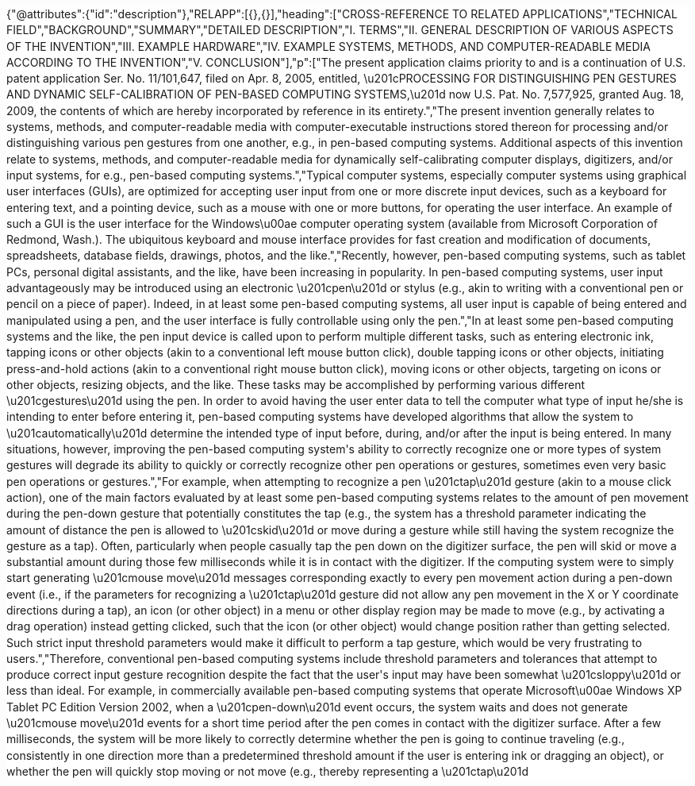 {"@attributes":{"id":"description"},"RELAPP":[{},{}],"heading":["CROSS-REFERENCE TO RELATED APPLICATIONS","TECHNICAL FIELD","BACKGROUND","SUMMARY","DETAILED DESCRIPTION","I. TERMS","II. GENERAL DESCRIPTION OF VARIOUS ASPECTS OF THE INVENTION","III. EXAMPLE HARDWARE","IV. EXAMPLE SYSTEMS, METHODS, AND COMPUTER-READABLE MEDIA ACCORDING TO THE INVENTION","V. CONCLUSION"],"p":["The present application claims priority to and is a continuation of U.S. patent application Ser. No. 11\/101,647, filed on Apr. 8, 2005, entitled, \u201cPROCESSING FOR DISTINGUISHING PEN GESTURES AND DYNAMIC SELF-CALIBRATION OF PEN-BASED COMPUTING SYSTEMS,\u201d now U.S. Pat. No. 7,577,925, granted Aug. 18, 2009, the contents of which are hereby incorporated by reference in its entirety.","The present invention generally relates to systems, methods, and computer-readable media with computer-executable instructions stored thereon for processing and\/or distinguishing various pen gestures from one another, e.g., in pen-based computing systems. Additional aspects of this invention relate to systems, methods, and computer-readable media for dynamically self-calibrating computer displays, digitizers, and\/or input systems, for e.g., pen-based computing systems.","Typical computer systems, especially computer systems using graphical user interfaces (GUIs), are optimized for accepting user input from one or more discrete input devices, such as a keyboard for entering text, and a pointing device, such as a mouse with one or more buttons, for operating the user interface. An example of such a GUI is the user interface for the Windows\u00ae computer operating system (available from Microsoft Corporation of Redmond, Wash.). The ubiquitous keyboard and mouse interface provides for fast creation and modification of documents, spreadsheets, database fields, drawings, photos, and the like.","Recently, however, pen-based computing systems, such as tablet PCs, personal digital assistants, and the like, have been increasing in popularity. In pen-based computing systems, user input advantageously may be introduced using an electronic \u201cpen\u201d or stylus (e.g., akin to writing with a conventional pen or pencil on a piece of paper). Indeed, in at least some pen-based computing systems, all user input is capable of being entered and manipulated using a pen, and the user interface is fully controllable using only the pen.","In at least some pen-based computing systems and the like, the pen input device is called upon to perform multiple different tasks, such as entering electronic ink, tapping icons or other objects (akin to a conventional left mouse button click), double tapping icons or other objects, initiating press-and-hold actions (akin to a conventional right mouse button click), moving icons or other objects, targeting on icons or other objects, resizing objects, and the like. These tasks may be accomplished by performing various different \u201cgestures\u201d using the pen. In order to avoid having the user enter data to tell the computer what type of input he\/she is intending to enter before entering it, pen-based computing systems have developed algorithms that allow the system to \u201cautomatically\u201d determine the intended type of input before, during, and\/or after the input is being entered. In many situations, however, improving the pen-based computing system's ability to correctly recognize one or more types of system gestures will degrade its ability to quickly or correctly recognize other pen operations or gestures, sometimes even very basic pen operations or gestures.","For example, when attempting to recognize a pen \u201ctap\u201d gesture (akin to a mouse click action), one of the main factors evaluated by at least some pen-based computing systems relates to the amount of pen movement during the pen-down gesture that potentially constitutes the tap (e.g., the system has a threshold parameter indicating the amount of distance the pen is allowed to \u201cskid\u201d or move during a gesture while still having the system recognize the gesture as a tap). Often, particularly when people casually tap the pen down on the digitizer surface, the pen will skid or move a substantial amount during those few milliseconds while it is in contact with the digitizer. If the computing system were to simply start generating \u201cmouse move\u201d messages corresponding exactly to every pen movement action during a pen-down event (i.e., if the parameters for recognizing a \u201ctap\u201d gesture did not allow any pen movement in the X or Y coordinate directions during a tap), an icon (or other object) in a menu or other display region may be made to move (e.g., by activating a drag operation) instead getting clicked, such that the icon (or other object) would change position rather than getting selected. Such strict input threshold parameters would make it difficult to perform a tap gesture, which would be very frustrating to users.","Therefore, conventional pen-based computing systems include threshold parameters and tolerances that attempt to produce correct input gesture recognition despite the fact that the user's input may have been somewhat \u201csloppy\u201d or less than ideal. For example, in commercially available pen-based computing systems that operate Microsoft\u00ae Windows XP Tablet PC Edition Version 2002, when a \u201cpen-down\u201d event occurs, the system waits and does not generate \u201cmouse move\u201d events for a short time period after the pen comes in contact with the digitizer surface. After a few milliseconds, the system will be more likely to correctly determine whether the pen is going to continue traveling (e.g., consistently in one direction more than a predetermined threshold amount if the user is entering ink or dragging an object), or whether the pen will quickly stop moving or not move (e.g., thereby representing a \u201ctap\u201d